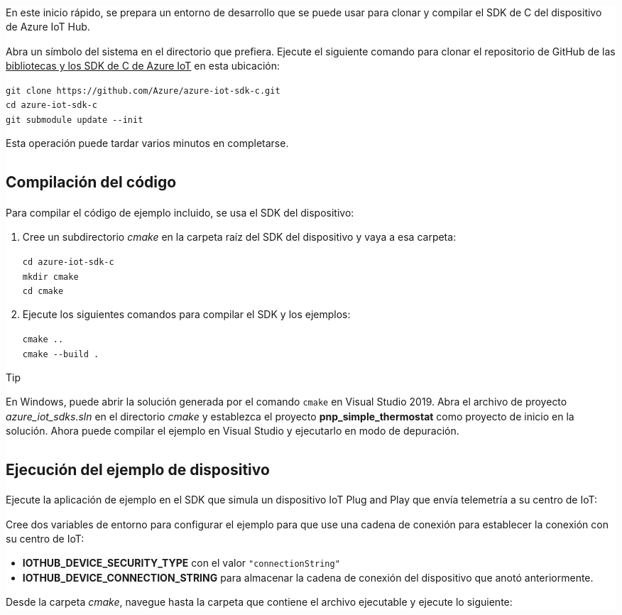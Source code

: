 En este inicio rápido, se prepara un entorno de desarrollo que se puede usar para clonar y compilar el SDK de C del dispositivo de Azure IoT Hub.

Abra un símbolo del sistema en el directorio que prefiera. Ejecute el siguiente comando para clonar el repositorio de GitHub de las [bibliotecas y los SDK de C de Azure IoT](https://github.com/Azure/azure-iot-sdk-c) en esta ubicación:

```cmd\bash
git clone https://github.com/Azure/azure-iot-sdk-c.git
cd azure-iot-sdk-c
git submodule update --init
```

Esta operación puede tardar varios minutos en completarse.

## <a name="build-the-code"></a>Compilación del código

Para compilar el código de ejemplo incluido, se usa el SDK del dispositivo:

1. Cree un subdirectorio _cmake_ en la carpeta raíz del SDK del dispositivo y vaya a esa carpeta:

    ```cmd\bash
    cd azure-iot-sdk-c
    mkdir cmake
    cd cmake
    ```

1. Ejecute los siguientes comandos para compilar el SDK y los ejemplos:

    ```cmd\bash
    cmake ..
    cmake --build .
    ```

> [!TIP]
> En Windows, puede abrir la solución generada por el comando `cmake` en Visual Studio 2019. Abra el archivo de proyecto *azure_iot_sdks.sln* en el directorio _cmake_ y establezca el proyecto **pnp_simple_thermostat** como proyecto de inicio en la solución. Ahora puede compilar el ejemplo en Visual Studio y ejecutarlo en modo de depuración.

## <a name="run-the-device-sample"></a>Ejecución del ejemplo de dispositivo

Ejecute la aplicación de ejemplo en el SDK que simula un dispositivo IoT Plug and Play que envía telemetría a su centro de IoT:

Cree dos variables de entorno para configurar el ejemplo para que use una cadena de conexión para establecer la conexión con su centro de IoT:

- **IOTHUB_DEVICE_SECURITY_TYPE** con el valor `"connectionString"`
- **IOTHUB_DEVICE_CONNECTION_STRING** para almacenar la cadena de conexión del dispositivo que anotó anteriormente.

Desde la carpeta _cmake_, navegue hasta la carpeta que contiene el archivo ejecutable y ejecute lo siguiente:
